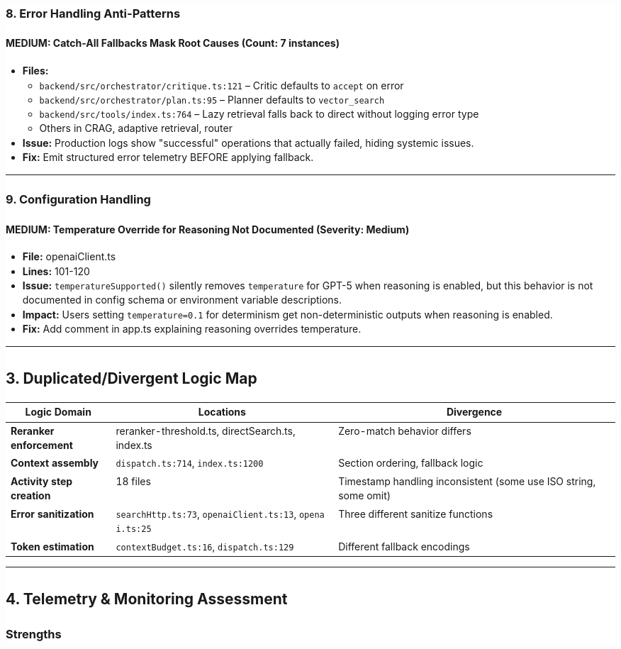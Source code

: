 
### **8. Error Handling Anti-Patterns**

#### **MEDIUM: Catch-All Fallbacks Mask Root Causes** (Count: 7 instances)

- **Files:**
  - `backend/src/orchestrator/critique.ts:121` – Critic defaults to `accept` on error
  - `backend/src/orchestrator/plan.ts:95` – Planner defaults to `vector_search`
  - `backend/src/tools/index.ts:764` – Lazy retrieval falls back to direct without logging error type
  - Others in CRAG, adaptive retrieval, router
- **Issue:** Production logs show "successful" operations that actually failed, hiding systemic issues.
- **Fix:** Emit structured error telemetry BEFORE applying fallback.

---

### **9. Configuration Handling**

#### **MEDIUM: Temperature Override for Reasoning Not Documented** (Severity: Medium)

- **File:** openaiClient.ts
- **Lines:** 101-120
- **Issue:** `temperatureSupported()` silently removes `temperature` for GPT-5 when reasoning is enabled, but this behavior is not documented in config schema or environment variable descriptions.
- **Impact:** Users setting `temperature=0.1` for determinism get non-deterministic outputs when reasoning is enabled.
- **Fix:** Add comment in app.ts explaining reasoning overrides temperature.

---

## **3. Duplicated/Divergent Logic Map**

| **Logic Domain**           | **Locations**                                            | **Divergence**                                                   |
| -------------------------- | -------------------------------------------------------- | ---------------------------------------------------------------- |
| **Reranker enforcement**   | reranker-threshold.ts, directSearch.ts, index.ts         | Zero-match behavior differs                                      |
| **Context assembly**       | `dispatch.ts:714`, `index.ts:1200`                       | Section ordering, fallback logic                                 |
| **Activity step creation** | 18 files                                                 | Timestamp handling inconsistent (some use ISO string, some omit) |
| **Error sanitization**     | `searchHttp.ts:73`, `openaiClient.ts:13`, `openai.ts:25` | Three different sanitize functions                               |
| **Token estimation**       | `contextBudget.ts:16`, `dispatch.ts:129`                 | Different fallback encodings                                     |

---

## **4. Telemetry & Monitoring Assessment**

### **Strengths**

